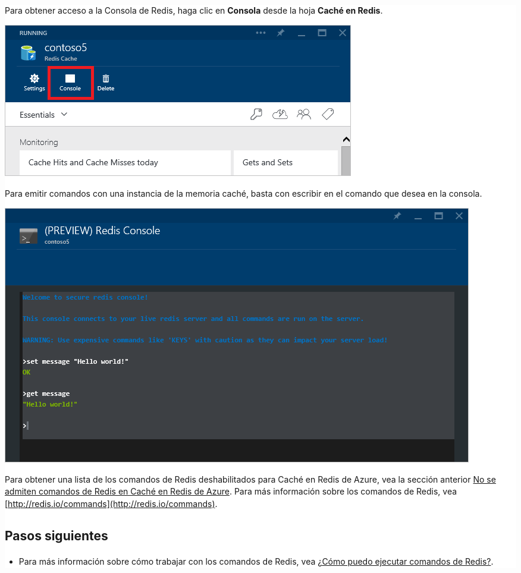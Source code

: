Para obtener acceso a la Consola de Redis, haga clic en **Consola** desde la hoja **Caché en Redis**.

![Consola de Redis](./media/cache-configure/redis-console-menu.png)

Para emitir comandos con una instancia de la memoria caché, basta con escribir en el comando que desea en la consola.

![Consola de Redis](./media/cache-configure/redis-console.png)

Para obtener una lista de los comandos de Redis deshabilitados para Caché en Redis de Azure, vea la sección anterior [No se admiten comandos de Redis en Caché en Redis de Azure](#redis-commands-not-supported-in-azure-redis-cache). Para más información sobre los comandos de Redis, vea [http://redis.io/commands](http://redis.io/commands).

## Pasos siguientes
-	Para más información sobre cómo trabajar con los comandos de Redis, vea [¿Cómo puedo ejecutar comandos de Redis?](cache-faq.md#how-can-i-run-redis-commands).


